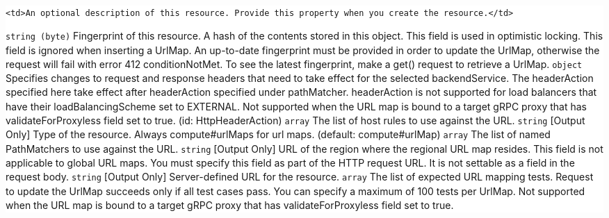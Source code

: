     <td>An optional description of this resource. Provide this property when you create the resource.</td>
</tr>
<tr>
    <td><CopyableCode code="fingerprint" /></td>
    <td><code>string (byte)</code></td>
    <td>Fingerprint of this resource. A hash of the contents stored in this object. This field is used in optimistic locking. This field is ignored when inserting a UrlMap. An up-to-date fingerprint must be provided in order to update the UrlMap, otherwise the request will fail with error 412 conditionNotMet. To see the latest fingerprint, make a get() request to retrieve a UrlMap.</td>
</tr>
<tr>
    <td><CopyableCode code="headerAction" /></td>
    <td><code>object</code></td>
    <td>Specifies changes to request and response headers that need to take effect for the selected backendService. The headerAction specified here take effect after headerAction specified under pathMatcher. headerAction is not supported for load balancers that have their loadBalancingScheme set to EXTERNAL. Not supported when the URL map is bound to a target gRPC proxy that has validateForProxyless field set to true. (id: HttpHeaderAction)</td>
</tr>
<tr>
    <td><CopyableCode code="hostRules" /></td>
    <td><code>array</code></td>
    <td>The list of host rules to use against the URL.</td>
</tr>
<tr>
    <td><CopyableCode code="kind" /></td>
    <td><code>string</code></td>
    <td>[Output Only] Type of the resource. Always compute#urlMaps for url maps. (default: compute#urlMap)</td>
</tr>
<tr>
    <td><CopyableCode code="pathMatchers" /></td>
    <td><code>array</code></td>
    <td>The list of named PathMatchers to use against the URL.</td>
</tr>
<tr>
    <td><CopyableCode code="region" /></td>
    <td><code>string</code></td>
    <td>[Output Only] URL of the region where the regional URL map resides. This field is not applicable to global URL maps. You must specify this field as part of the HTTP request URL. It is not settable as a field in the request body.</td>
</tr>
<tr>
    <td><CopyableCode code="selfLink" /></td>
    <td><code>string</code></td>
    <td>[Output Only] Server-defined URL for the resource.</td>
</tr>
<tr>
    <td><CopyableCode code="tests" /></td>
    <td><code>array</code></td>
    <td>The list of expected URL mapping tests. Request to update the UrlMap succeeds only if all test cases pass. You can specify a maximum of 100 tests per UrlMap. Not supported when the URL map is bound to a target gRPC proxy that has validateForProxyless field set to true.</td>
</tr>
</tbody>
</table>
</TabItem>
</Tabs>
